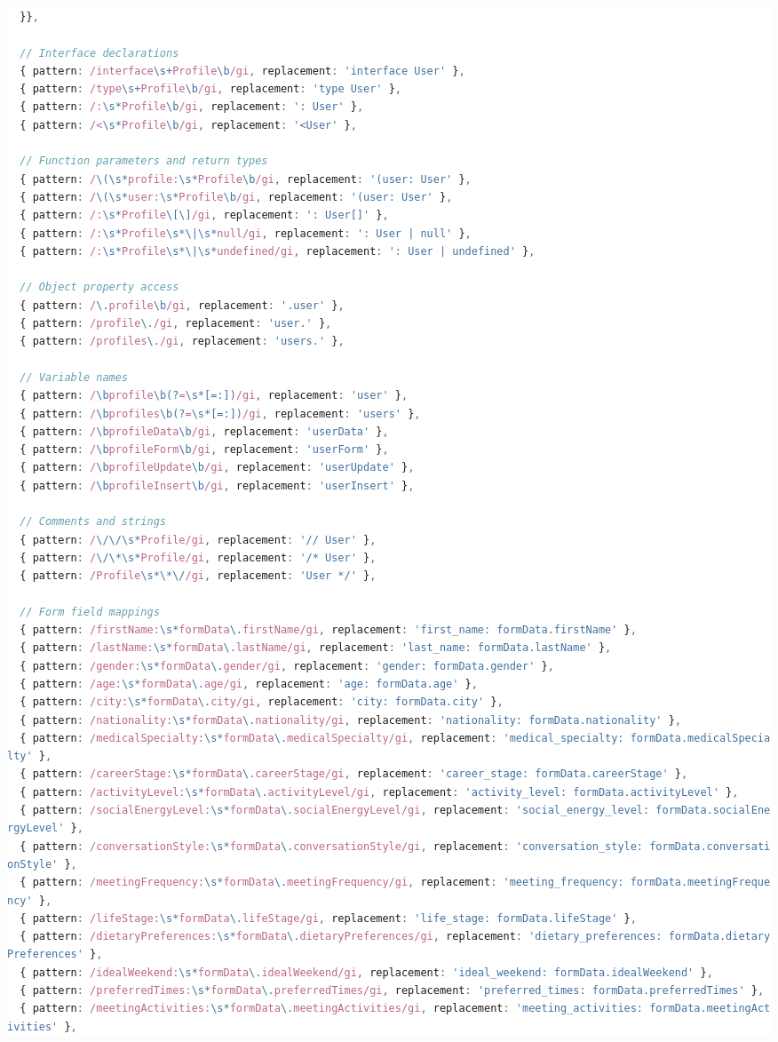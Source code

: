 ```typescript
  }},
  
  // Interface declarations
  { pattern: /interface\s+Profile\b/gi, replacement: 'interface User' },
  { pattern: /type\s+Profile\b/gi, replacement: 'type User' },
  { pattern: /:\s*Profile\b/gi, replacement: ': User' },
  { pattern: /<\s*Profile\b/gi, replacement: '<User' },
  
  // Function parameters and return types
  { pattern: /\(\s*profile:\s*Profile\b/gi, replacement: '(user: User' },
  { pattern: /\(\s*user:\s*Profile\b/gi, replacement: '(user: User' },
  { pattern: /:\s*Profile\[\]/gi, replacement: ': User[]' },
  { pattern: /:\s*Profile\s*\|\s*null/gi, replacement: ': User | null' },
  { pattern: /:\s*Profile\s*\|\s*undefined/gi, replacement: ': User | undefined' },
  
  // Object property access
  { pattern: /\.profile\b/gi, replacement: '.user' },
  { pattern: /profile\./gi, replacement: 'user.' },
  { pattern: /profiles\./gi, replacement: 'users.' },
  
  // Variable names
  { pattern: /\bprofile\b(?=\s*[=:])/gi, replacement: 'user' },
  { pattern: /\bprofiles\b(?=\s*[=:])/gi, replacement: 'users' },
  { pattern: /\bprofileData\b/gi, replacement: 'userData' },
  { pattern: /\bprofileForm\b/gi, replacement: 'userForm' },
  { pattern: /\bprofileUpdate\b/gi, replacement: 'userUpdate' },
  { pattern: /\bprofileInsert\b/gi, replacement: 'userInsert' },
  
  // Comments and strings
  { pattern: /\/\/\s*Profile/gi, replacement: '// User' },
  { pattern: /\/\*\s*Profile/gi, replacement: '/* User' },
  { pattern: /Profile\s*\*\//gi, replacement: 'User */' },
  
  // Form field mappings
  { pattern: /firstName:\s*formData\.firstName/gi, replacement: 'first_name: formData.firstName' },
  { pattern: /lastName:\s*formData\.lastName/gi, replacement: 'last_name: formData.lastName' },
  { pattern: /gender:\s*formData\.gender/gi, replacement: 'gender: formData.gender' },
  { pattern: /age:\s*formData\.age/gi, replacement: 'age: formData.age' },
  { pattern: /city:\s*formData\.city/gi, replacement: 'city: formData.city' },
  { pattern: /nationality:\s*formData\.nationality/gi, replacement: 'nationality: formData.nationality' },
  { pattern: /medicalSpecialty:\s*formData\.medicalSpecialty/gi, replacement: 'medical_specialty: formData.medicalSpecialty' },
  { pattern: /careerStage:\s*formData\.careerStage/gi, replacement: 'career_stage: formData.careerStage' },
  { pattern: /activityLevel:\s*formData\.activityLevel/gi, replacement: 'activity_level: formData.activityLevel' },
  { pattern: /socialEnergyLevel:\s*formData\.socialEnergyLevel/gi, replacement: 'social_energy_level: formData.socialEnergyLevel' },
  { pattern: /conversationStyle:\s*formData\.conversationStyle/gi, replacement: 'conversation_style: formData.conversationStyle' },
  { pattern: /meetingFrequency:\s*formData\.meetingFrequency/gi, replacement: 'meeting_frequency: formData.meetingFrequency' },
  { pattern: /lifeStage:\s*formData\.lifeStage/gi, replacement: 'life_stage: formData.lifeStage' },
  { pattern: /dietaryPreferences:\s*formData\.dietaryPreferences/gi, replacement: 'dietary_preferences: formData.dietaryPreferences' },
  { pattern: /idealWeekend:\s*formData\.idealWeekend/gi, replacement: 'ideal_weekend: formData.idealWeekend' },
  { pattern: /preferredTimes:\s*formData\.preferredTimes/gi, replacement: 'preferred_times: formData.preferredTimes' },
  { pattern: /meetingActivities:\s*formData\.meetingActivities/gi, replacement: 'meeting_activities: formData.meetingActivities' },
```